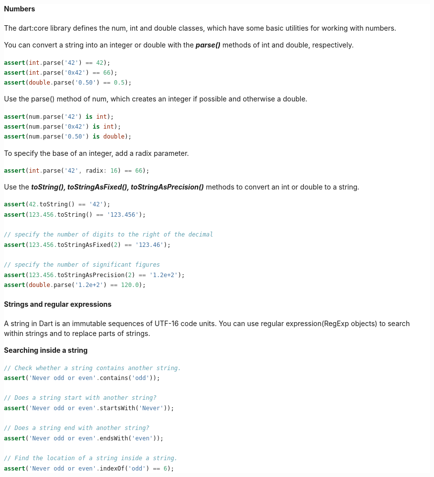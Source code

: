 #### Numbers

The dart:core library defines the num, int and double classes, which have some basic utilities for working with numbers.

You can convert a string into an integer or double with the ***parse()*** methods of int and double, respectively.

```dart
assert(int.parse('42') == 42);
assert(int.parse('0x42') == 66);
assert(double.parse('0.50') == 0.5);
```

Use the parse() method of num, which creates an integer if possible and otherwise a double.

```dart
assert(num.parse('42') is int);
assert(num.parse('0x42') is int);
assert(num.parse('0.50') is double);
```

To specify the base of an integer, add a radix parameter.

```dart
assert(int.parse('42', radix: 16) == 66);
```

Use the ***toString(), toStringAsFixed(), toStringAsPrecision()*** methods to convert an int or double to a string.

```dart
assert(42.toString() == '42');
assert(123.456.toString() == '123.456');

// specify the number of digits to the right of the decimal
assert(123.456.toStringAsFixed(2) == '123.46');

// specify the number of significant figures
assert(123.456.toStringAsPrecision(2) == '1.2e+2');
assert(double.parse('1.2e+2') == 120.0);
```

#### Strings and regular expressions

A string in Dart is an immutable sequences of UTF-16 code units.  You can use regular expression(RegExp objects) to search within strings and to replace parts of strings.

**Searching inside a string**

```dart
// Check whether a string contains another string.
assert('Never odd or even'.contains('odd'));

// Does a string start with another string?
assert('Never odd or even'.startsWith('Never'));

// Does a string end with another string?
assert('Never odd or even'.endsWith('even'));

// Find the location of a string inside a string.
assert('Never odd or even'.indexOf('odd') == 6);
```
